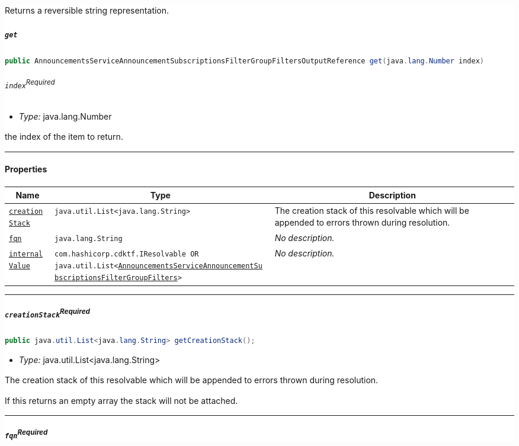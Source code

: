 Returns a reversible string representation.

##### `get` <a name="get" id="rhizo-co-terraform-provider-oci.announcementsServiceAnnouncementSubscriptionsFilterGroup.AnnouncementsServiceAnnouncementSubscriptionsFilterGroupFiltersList.get"></a>

```java
public AnnouncementsServiceAnnouncementSubscriptionsFilterGroupFiltersOutputReference get(java.lang.Number index)
```

###### `index`<sup>Required</sup> <a name="index" id="rhizo-co-terraform-provider-oci.announcementsServiceAnnouncementSubscriptionsFilterGroup.AnnouncementsServiceAnnouncementSubscriptionsFilterGroupFiltersList.get.parameter.index"></a>

- *Type:* java.lang.Number

the index of the item to return.

---


#### Properties <a name="Properties" id="Properties"></a>

| **Name** | **Type** | **Description** |
| --- | --- | --- |
| <code><a href="#rhizo-co-terraform-provider-oci.announcementsServiceAnnouncementSubscriptionsFilterGroup.AnnouncementsServiceAnnouncementSubscriptionsFilterGroupFiltersList.property.creationStack">creationStack</a></code> | <code>java.util.List<java.lang.String></code> | The creation stack of this resolvable which will be appended to errors thrown during resolution. |
| <code><a href="#rhizo-co-terraform-provider-oci.announcementsServiceAnnouncementSubscriptionsFilterGroup.AnnouncementsServiceAnnouncementSubscriptionsFilterGroupFiltersList.property.fqn">fqn</a></code> | <code>java.lang.String</code> | *No description.* |
| <code><a href="#rhizo-co-terraform-provider-oci.announcementsServiceAnnouncementSubscriptionsFilterGroup.AnnouncementsServiceAnnouncementSubscriptionsFilterGroupFiltersList.property.internalValue">internalValue</a></code> | <code>com.hashicorp.cdktf.IResolvable OR java.util.List<<a href="#rhizo-co-terraform-provider-oci.announcementsServiceAnnouncementSubscriptionsFilterGroup.AnnouncementsServiceAnnouncementSubscriptionsFilterGroupFilters">AnnouncementsServiceAnnouncementSubscriptionsFilterGroupFilters</a>></code> | *No description.* |

---

##### `creationStack`<sup>Required</sup> <a name="creationStack" id="rhizo-co-terraform-provider-oci.announcementsServiceAnnouncementSubscriptionsFilterGroup.AnnouncementsServiceAnnouncementSubscriptionsFilterGroupFiltersList.property.creationStack"></a>

```java
public java.util.List<java.lang.String> getCreationStack();
```

- *Type:* java.util.List<java.lang.String>

The creation stack of this resolvable which will be appended to errors thrown during resolution.

If this returns an empty array the stack will not be attached.

---

##### `fqn`<sup>Required</sup> <a name="fqn" id="rhizo-co-terraform-provider-oci.announcementsServiceAnnouncementSubscriptionsFilterGroup.AnnouncementsServiceAnnouncementSubscriptionsFilterGroupFiltersList.property.fqn"></a>
